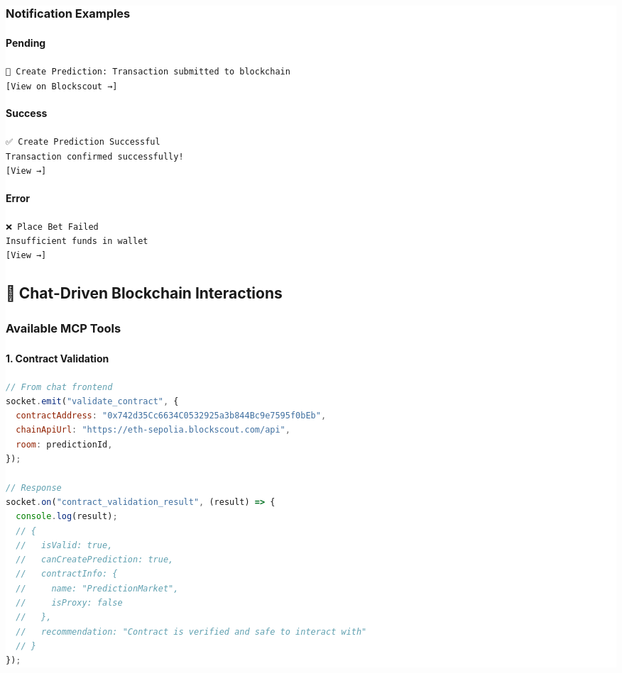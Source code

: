 ### Notification Examples

#### Pending

```
🔄 Create Prediction: Transaction submitted to blockchain
[View on Blockscout →]
```

#### Success

```
✅ Create Prediction Successful
Transaction confirmed successfully!
[View →]
```

#### Error

```
❌ Place Bet Failed
Insufficient funds in wallet
[View →]
```

## 💬 Chat-Driven Blockchain Interactions

### Available MCP Tools

#### 1. Contract Validation

```javascript
// From chat frontend
socket.emit("validate_contract", {
  contractAddress: "0x742d35Cc6634C0532925a3b844Bc9e7595f0bEb",
  chainApiUrl: "https://eth-sepolia.blockscout.com/api",
  room: predictionId,
});

// Response
socket.on("contract_validation_result", (result) => {
  console.log(result);
  // {
  //   isValid: true,
  //   canCreatePrediction: true,
  //   contractInfo: {
  //     name: "PredictionMarket",
  //     isProxy: false
  //   },
  //   recommendation: "Contract is verified and safe to interact with"
  // }
});
```
